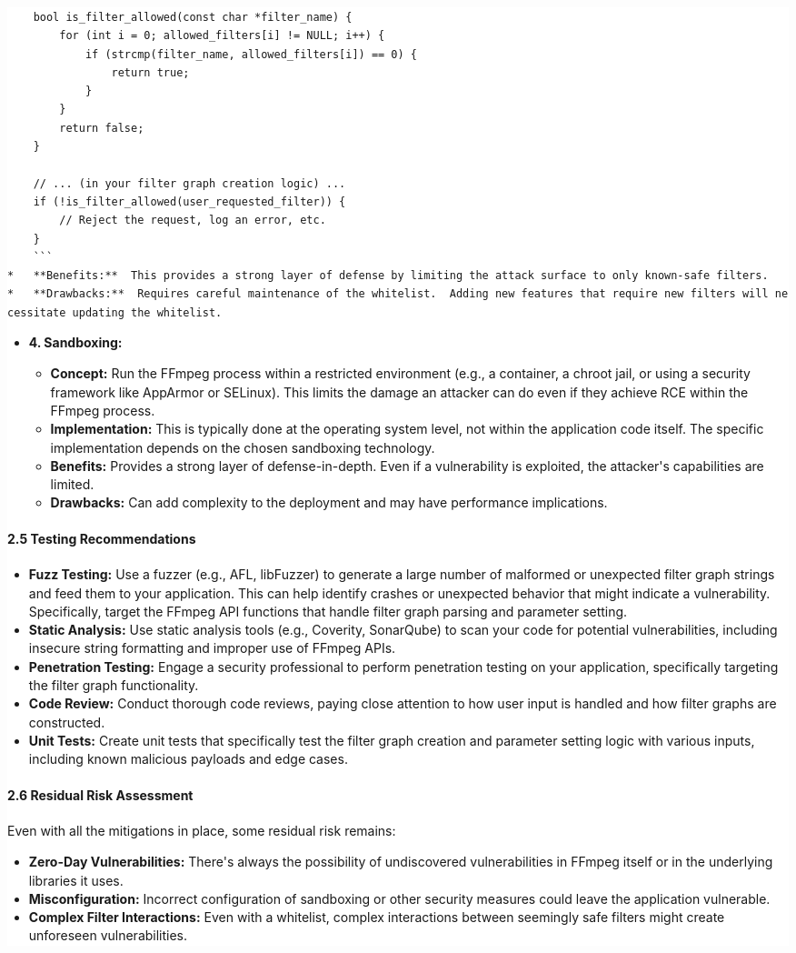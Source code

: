         bool is_filter_allowed(const char *filter_name) {
            for (int i = 0; allowed_filters[i] != NULL; i++) {
                if (strcmp(filter_name, allowed_filters[i]) == 0) {
                    return true;
                }
            }
            return false;
        }

        // ... (in your filter graph creation logic) ...
        if (!is_filter_allowed(user_requested_filter)) {
            // Reject the request, log an error, etc.
        }
        ```
    *   **Benefits:**  This provides a strong layer of defense by limiting the attack surface to only known-safe filters.
    *   **Drawbacks:**  Requires careful maintenance of the whitelist.  Adding new features that require new filters will necessitate updating the whitelist.

*   **4. Sandboxing:**

    *   **Concept:**  Run the FFmpeg process within a restricted environment (e.g., a container, a chroot jail, or using a security framework like AppArmor or SELinux).  This limits the damage an attacker can do even if they achieve RCE within the FFmpeg process.
    *   **Implementation:**  This is typically done at the operating system level, not within the application code itself.  The specific implementation depends on the chosen sandboxing technology.
    *   **Benefits:**  Provides a strong layer of defense-in-depth.  Even if a vulnerability is exploited, the attacker's capabilities are limited.
    *   **Drawbacks:**  Can add complexity to the deployment and may have performance implications.

#### 2.5 Testing Recommendations

*   **Fuzz Testing:**  Use a fuzzer (e.g., AFL, libFuzzer) to generate a large number of malformed or unexpected filter graph strings and feed them to your application.  This can help identify crashes or unexpected behavior that might indicate a vulnerability.  Specifically, target the FFmpeg API functions that handle filter graph parsing and parameter setting.
*   **Static Analysis:**  Use static analysis tools (e.g., Coverity, SonarQube) to scan your code for potential vulnerabilities, including insecure string formatting and improper use of FFmpeg APIs.
*   **Penetration Testing:**  Engage a security professional to perform penetration testing on your application, specifically targeting the filter graph functionality.
*   **Code Review:**  Conduct thorough code reviews, paying close attention to how user input is handled and how filter graphs are constructed.
*   **Unit Tests:** Create unit tests that specifically test the filter graph creation and parameter setting logic with various inputs, including known malicious payloads and edge cases.

#### 2.6 Residual Risk Assessment

Even with all the mitigations in place, some residual risk remains:

*   **Zero-Day Vulnerabilities:**  There's always the possibility of undiscovered vulnerabilities in FFmpeg itself or in the underlying libraries it uses.
*   **Misconfiguration:**  Incorrect configuration of sandboxing or other security measures could leave the application vulnerable.
*   **Complex Filter Interactions:**  Even with a whitelist, complex interactions between seemingly safe filters might create unforeseen vulnerabilities.
